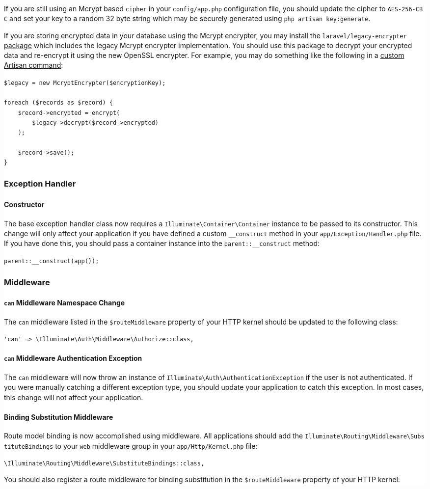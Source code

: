 If you are still using an Mcrypt based `cipher` in your `config/app.php` configuration file, you should update the cipher to `AES-256-CBC` and set your key to a random 32 byte string which may be securely generated using `php artisan key:generate`.

If you are storing encrypted data in your database using the Mcrypt encrypter, you may install the `laravel/legacy-encrypter` [package](https://github.com/laravel/legacy-encrypter) which includes the legacy Mcrypt encrypter implementation. You should use this package to decrypt your encrypted data and re-encrypt it using the new OpenSSL encrypter. For example, you may do something like the following in a [custom Artisan command](/docs/{{version}}/artisan):

    $legacy = new McryptEncrypter($encryptionKey);

    foreach ($records as $record) {
        $record->encrypted = encrypt(
            $legacy->decrypt($record->encrypted)
        );

        $record->save();
    }

### Exception Handler

#### Constructor

The base exception handler class now requires a `Illuminate\Container\Container` instance to be passed to its constructor. This change will only affect your application if you have defined a custom `__construct` method in your `app/Exception/Handler.php` file. If you have done this, you should pass a container instance into the `parent::__construct` method:

    parent::__construct(app());

### Middleware

#### `can` Middleware Namespace Change

The `can` middleware listed in the `$routeMiddleware` property of your HTTP kernel should be updated to the following class:

    'can' => \Illuminate\Auth\Middleware\Authorize::class,

#### `can` Middleware Authentication Exception

The `can` middleware will now throw an instance of `Illuminate\Auth\AuthenticationException` if the user is not authenticated. If you were manually catching a different exception type, you should update your application to catch this exception. In most cases, this change will not affect your application.

#### Binding Substitution Middleware

Route model binding is now accomplished using middleware. All applications should add the `Illuminate\Routing\Middleware\SubstituteBindings` to your `web` middleware group in your `app/Http/Kernel.php` file:

    \Illuminate\Routing\Middleware\SubstituteBindings::class,

You should also register a route middleware for binding substitution in the `$routeMiddleware` property of your HTTP kernel:
